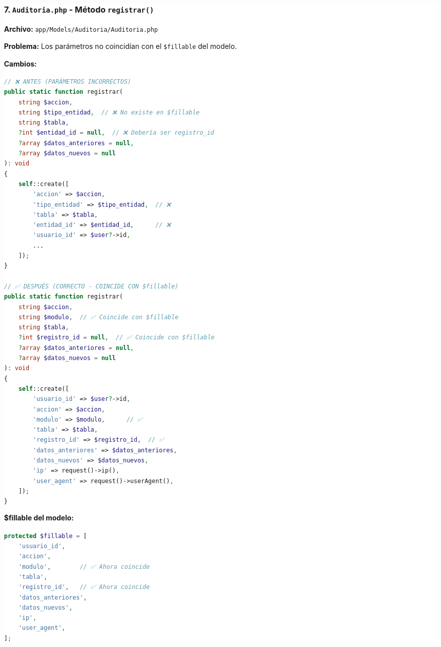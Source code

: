 ### 7. `Auditoria.php` - Método `registrar()`
**Archivo:** `app/Models/Auditoria/Auditoria.php`

**Problema:** Los parámetros no coincidían con el `$fillable` del modelo.

**Cambios:**
```php
// ❌ ANTES (PARÁMETROS INCORRECTOS)
public static function registrar(
    string $accion, 
    string $tipo_entidad,  // ❌ No existe en $fillable
    string $tabla, 
    ?int $entidad_id = null,  // ❌ Debería ser registro_id
    ?array $datos_anteriores = null, 
    ?array $datos_nuevos = null
): void
{
    self::create([
        'accion' => $accion,
        'tipo_entidad' => $tipo_entidad,  // ❌
        'tabla' => $tabla,
        'entidad_id' => $entidad_id,      // ❌
        'usuario_id' => $user?->id,
        ...
    ]);
}

// ✅ DESPUÉS (CORRECTO - COINCIDE CON $fillable)
public static function registrar(
    string $accion, 
    string $modulo,  // ✅ Coincide con $fillable
    string $tabla, 
    ?int $registro_id = null,  // ✅ Coincide con $fillable
    ?array $datos_anteriores = null, 
    ?array $datos_nuevos = null
): void
{
    self::create([
        'usuario_id' => $user?->id,
        'accion' => $accion,
        'modulo' => $modulo,      // ✅
        'tabla' => $tabla,
        'registro_id' => $registro_id,  // ✅
        'datos_anteriores' => $datos_anteriores,
        'datos_nuevos' => $datos_nuevos,
        'ip' => request()->ip(),
        'user_agent' => request()->userAgent(),
    ]);
}
```

**$fillable del modelo:**
```php
protected $fillable = [
    'usuario_id',
    'accion',
    'modulo',        // ✅ Ahora coincide
    'tabla',
    'registro_id',   // ✅ Ahora coincide
    'datos_anteriores',
    'datos_nuevos',
    'ip',
    'user_agent',
];
```